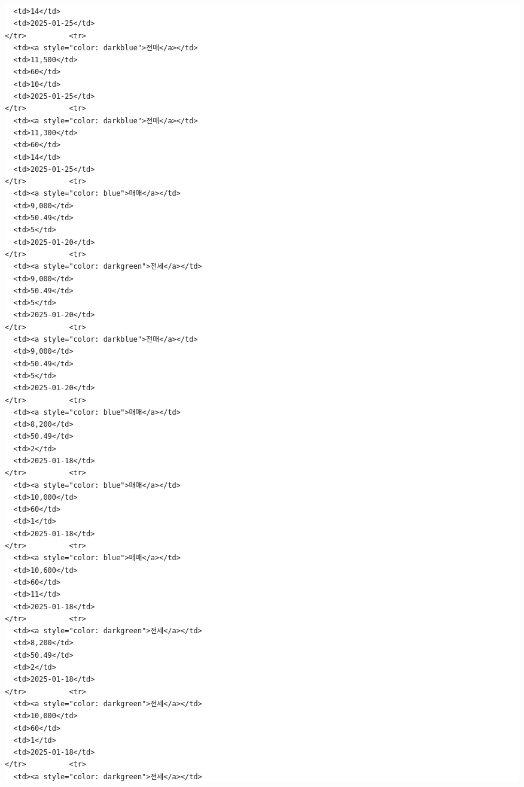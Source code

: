       <td>14</td>
      <td>2025-01-25</td>
    </tr>          <tr>
      <td><a style="color: darkblue">전매</a></td>
      <td>11,500</td>
      <td>60</td>
      <td>10</td>
      <td>2025-01-25</td>
    </tr>          <tr>
      <td><a style="color: darkblue">전매</a></td>
      <td>11,300</td>
      <td>60</td>
      <td>14</td>
      <td>2025-01-25</td>
    </tr>          <tr>
      <td><a style="color: blue">매매</a></td>
      <td>9,000</td>
      <td>50.49</td>
      <td>5</td>
      <td>2025-01-20</td>
    </tr>          <tr>
      <td><a style="color: darkgreen">전세</a></td>
      <td>9,000</td>
      <td>50.49</td>
      <td>5</td>
      <td>2025-01-20</td>
    </tr>          <tr>
      <td><a style="color: darkblue">전매</a></td>
      <td>9,000</td>
      <td>50.49</td>
      <td>5</td>
      <td>2025-01-20</td>
    </tr>          <tr>
      <td><a style="color: blue">매매</a></td>
      <td>8,200</td>
      <td>50.49</td>
      <td>2</td>
      <td>2025-01-18</td>
    </tr>          <tr>
      <td><a style="color: blue">매매</a></td>
      <td>10,000</td>
      <td>60</td>
      <td>1</td>
      <td>2025-01-18</td>
    </tr>          <tr>
      <td><a style="color: blue">매매</a></td>
      <td>10,600</td>
      <td>60</td>
      <td>11</td>
      <td>2025-01-18</td>
    </tr>          <tr>
      <td><a style="color: darkgreen">전세</a></td>
      <td>8,200</td>
      <td>50.49</td>
      <td>2</td>
      <td>2025-01-18</td>
    </tr>          <tr>
      <td><a style="color: darkgreen">전세</a></td>
      <td>10,000</td>
      <td>60</td>
      <td>1</td>
      <td>2025-01-18</td>
    </tr>          <tr>
      <td><a style="color: darkgreen">전세</a></td>